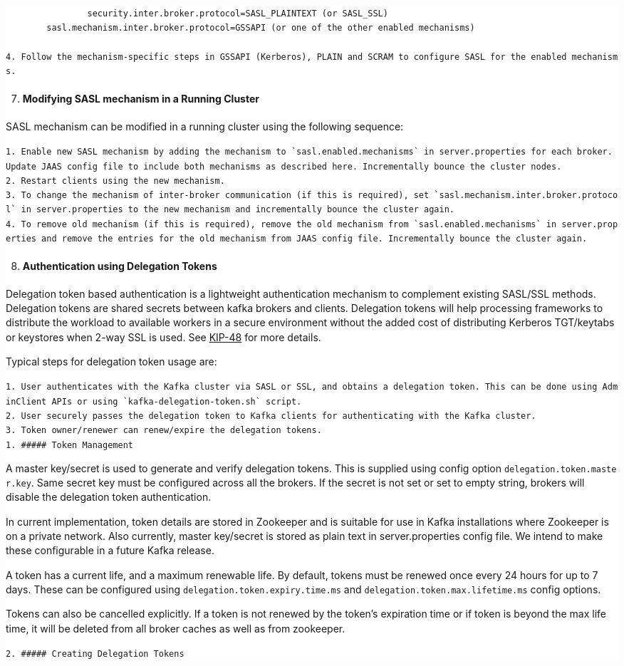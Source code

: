                     security.inter.broker.protocol=SASL_PLAINTEXT (or SASL_SSL)
            sasl.mechanism.inter.broker.protocol=GSSAPI (or one of the other enabled mechanisms)

    4. Follow the mechanism-specific steps in GSSAPI (Kerberos), PLAIN and SCRAM to configure SASL for the enabled mechanisms.
  7. #### Modifying SASL mechanism in a Running Cluster

SASL mechanism can be modified in a running cluster using the following sequence:

    1. Enable new SASL mechanism by adding the mechanism to `sasl.enabled.mechanisms` in server.properties for each broker. Update JAAS config file to include both mechanisms as described here. Incrementally bounce the cluster nodes.
    2. Restart clients using the new mechanism.
    3. To change the mechanism of inter-broker communication (if this is required), set `sasl.mechanism.inter.broker.protocol` in server.properties to the new mechanism and incrementally bounce the cluster again.
    4. To remove old mechanism (if this is required), remove the old mechanism from `sasl.enabled.mechanisms` in server.properties and remove the entries for the old mechanism from JAAS config file. Incrementally bounce the cluster again.
  8. #### Authentication using Delegation Tokens

Delegation token based authentication is a lightweight authentication mechanism to complement existing SASL/SSL methods. Delegation tokens are shared secrets between kafka brokers and clients. Delegation tokens will help processing frameworks to distribute the workload to available workers in a secure environment without the added cost of distributing Kerberos TGT/keytabs or keystores when 2-way SSL is used. See [KIP-48](https://cwiki.apache.org/confluence/display/KAFKA/KIP-48+Delegation+token+support+for+Kafka) for more details.

Typical steps for delegation token usage are:

    1. User authenticates with the Kafka cluster via SASL or SSL, and obtains a delegation token. This can be done using AdminClient APIs or using `kafka-delegation-token.sh` script.
    2. User securely passes the delegation token to Kafka clients for authenticating with the Kafka cluster.
    3. Token owner/renewer can renew/expire the delegation tokens.
    1. ##### Token Management

A master key/secret is used to generate and verify delegation tokens. This is supplied using config option `delegation.token.master.key`. Same secret key must be configured across all the brokers. If the secret is not set or set to empty string, brokers will disable the delegation token authentication.

In current implementation, token details are stored in Zookeeper and is suitable for use in Kafka installations where Zookeeper is on a private network. Also currently, master key/secret is stored as plain text in server.properties config file. We intend to make these configurable in a future Kafka release.

A token has a current life, and a maximum renewable life. By default, tokens must be renewed once every 24 hours for up to 7 days. These can be configured using `delegation.token.expiry.time.ms` and `delegation.token.max.lifetime.ms` config options.

Tokens can also be cancelled explicitly. If a token is not renewed by the token’s expiration time or if token is beyond the max life time, it will be deleted from all broker caches as well as from zookeeper.

    2. ##### Creating Delegation Tokens
